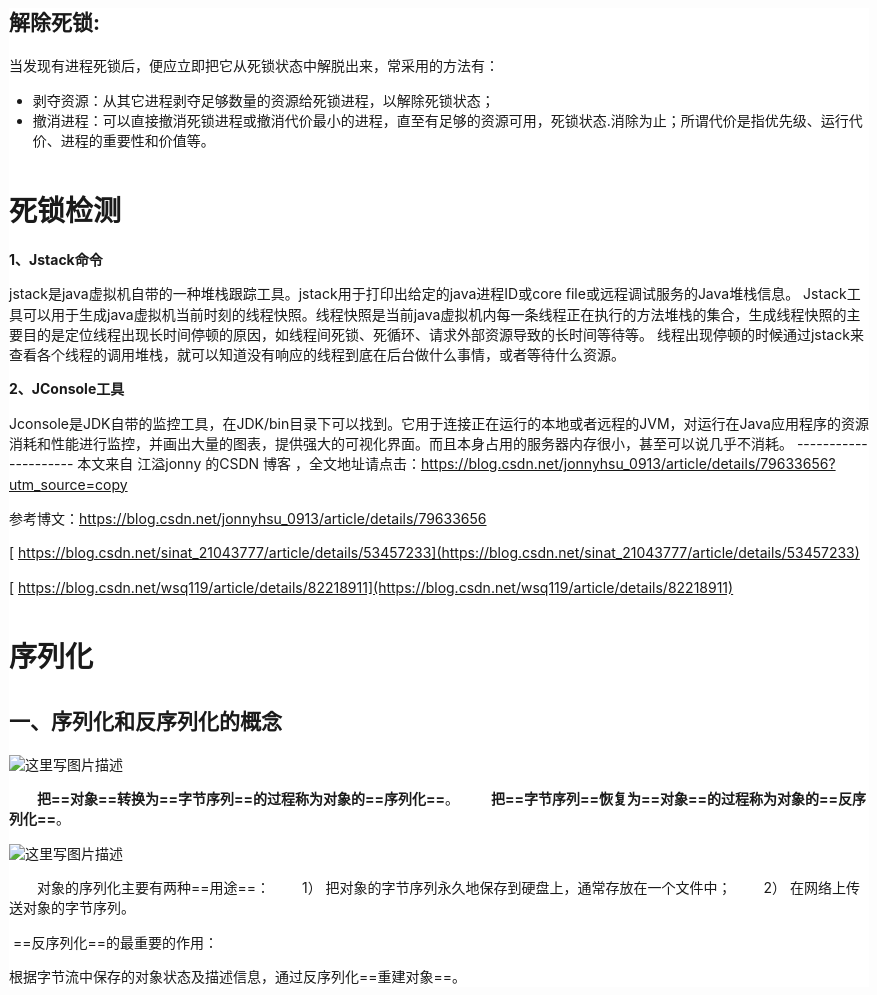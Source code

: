 ## 解除死锁:

当发现有进程死锁后，便应立即把它从死锁状态中解脱出来，常采用的方法有：

- 剥夺资源：从其它进程剥夺足够数量的资源给死锁进程，以解除死锁状态；
- 撤消进程：可以直接撤消死锁进程或撤消代价最小的进程，直至有足够的资源可用，死锁状态.消除为止；所谓代价是指优先级、运行代价、进程的重要性和价值等。

# 死锁检测

**1、Jstack命令**

jstack是java虚拟机自带的一种堆栈跟踪工具。jstack用于打印出给定的java进程ID或core file或远程调试服务的Java堆栈信息。 Jstack工具可以用于生成java虚拟机当前时刻的线程快照。线程快照是当前java虚拟机内每一条线程正在执行的方法堆栈的集合，生成线程快照的主要目的是定位线程出现长时间停顿的原因，如线程间死锁、死循环、请求外部资源导致的长时间等待等。 线程出现停顿的时候通过jstack来查看各个线程的调用堆栈，就可以知道没有响应的线程到底在后台做什么事情，或者等待什么资源。

**2、JConsole工具**

Jconsole是JDK自带的监控工具，在JDK/bin目录下可以找到。它用于连接正在运行的本地或者远程的JVM，对运行在Java应用程序的资源消耗和性能进行监控，并画出大量的图表，提供强大的可视化界面。而且本身占用的服务器内存很小，甚至可以说几乎不消耗。 --------------------- 本文来自 江溢jonny 的CSDN 博客 ，全文地址请点击：https://blog.csdn.net/jonnyhsu_0913/article/details/79633656?utm_source=copy

参考博文：https://blog.csdn.net/jonnyhsu_0913/article/details/79633656

[         https://blog.csdn.net/sinat_21043777/article/details/53457233](https://blog.csdn.net/sinat_21043777/article/details/53457233)

[         https://blog.csdn.net/wsq119/article/details/82218911](https://blog.csdn.net/wsq119/article/details/82218911)







# 序列化

## 一、序列化和反序列化的概念



![这里写图片描述](java%E5%9F%BA%E7%A1%80/20180408163613978)

　　**把==对象==转换为==字节序列==的过程称为对象的==序列化==**。
　　**把==字节序列==恢复为==对象==的过程称为对象的==反序列化==**。

![这里写图片描述](java%E5%9F%BA%E7%A1%80/20180408163634701)

　　对象的序列化主要有两种==用途==：
　　1） 把对象的字节序列永久地保存到硬盘上，通常存放在一个文件中；
　　2） 在网络上传送对象的字节序列。

​		==反序列化==的最重要的作用：

根据字节流中保存的对象状态及描述信息，通过反序列化==重建对象==。

